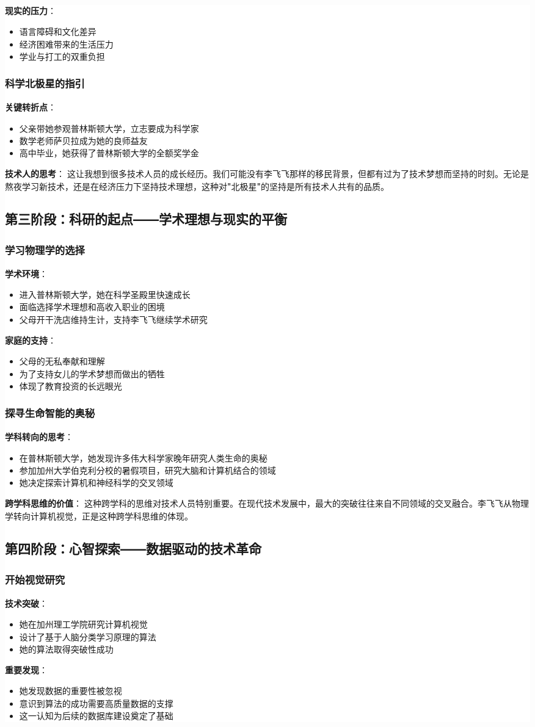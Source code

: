 **现实的压力**：
- 语言障碍和文化差异
- 经济困难带来的生活压力
- 学业与打工的双重负担

### 科学北极星的指引

**关键转折点**：
- 父亲带她参观普林斯顿大学，立志要成为科学家
- 数学老师萨贝拉成为她的良师益友
- 高中毕业，她获得了普林斯顿大学的全额奖学金

**技术人的思考**：
这让我想到很多技术人员的成长经历。我们可能没有李飞飞那样的移民背景，但都有过为了技术梦想而坚持的时刻。无论是熬夜学习新技术，还是在经济压力下坚持技术理想，这种对"北极星"的坚持是所有技术人共有的品质。

## 第三阶段：科研的起点——学术理想与现实的平衡

### 学习物理学的选择

**学术环境**：
- 进入普林斯顿大学，她在科学圣殿里快速成长
- 面临选择学术理想和高收入职业的困境
- 父母开干洗店维持生计，支持李飞飞继续学术研究

**家庭的支持**：
- 父母的无私奉献和理解
- 为了支持女儿的学术梦想而做出的牺牲
- 体现了教育投资的长远眼光

### 探寻生命智能的奥秘

**学科转向的思考**：
- 在普林斯顿大学，她发现许多伟大科学家晚年研究人类生命的奥秘
- 参加加州大学伯克利分校的暑假项目，研究大脑和计算机结合的领域
- 她决定探索计算机和神经科学的交叉领域

**跨学科思维的价值**：
这种跨学科的思维对技术人员特别重要。在现代技术发展中，最大的突破往往来自不同领域的交叉融合。李飞飞从物理学转向计算机视觉，正是这种跨学科思维的体现。

## 第四阶段：心智探索——数据驱动的技术革命

### 开始视觉研究

**技术突破**：
- 她在加州理工学院研究计算机视觉
- 设计了基于人脑分类学习原理的算法
- 她的算法取得突破性成功

**重要发现**：
- 她发现数据的重要性被忽视
- 意识到算法的成功需要高质量数据的支撑
- 这一认知为后续的数据库建设奠定了基础
